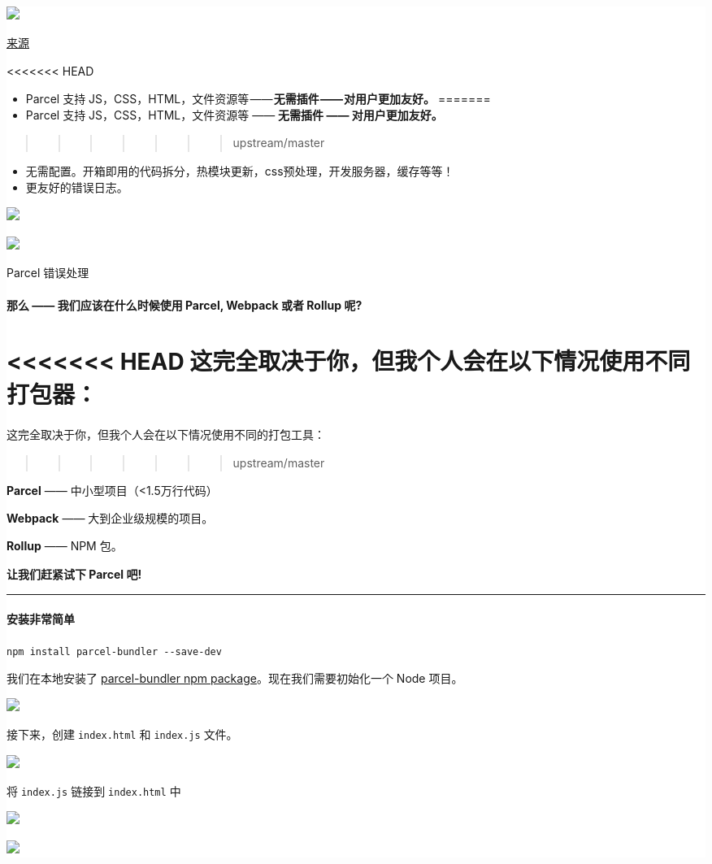 ![](https://cdn-images-1.medium.com/max/800/1*e9ZNxTRvxQSgAHFIegC-6w.png)

[来源](https://github.com/TheLarkInn/bundler-performance-benchmark/blob/master/README.md)

<<<<<<< HEAD
* Parcel 支持 JS，CSS，HTML，文件资源等 —— **无需插件 —— 对用户更加友好。**
=======
* Parcel 支持 JS，CSS，HTML，文件资源等 —— **无需插件 —— 对用户更加友好。**
>>>>>>> upstream/master
* 无需配置。开箱即用的代码拆分，热模块更新，css预处理，开发服务器，缓存等等！
* 更友好的错误日志。

![](https://cdn-images-1.medium.com/max/800/1*miFAZZhZpaloYs1fj3jB0A.png)

![](https://cdn-images-1.medium.com/max/400/1*2MnJM2-lQHND-icGggt4Ug.png)

Parcel 错误处理

#### 那么 —— 我们应该在什么时候使用 Parcel, Webpack 或者 Rollup 呢?

<<<<<<< HEAD
这完全取决于你，但我个人会在以下情况使用不同打包器：
=======
这完全取决于你，但我个人会在以下情况使用不同的打包工具：
>>>>>>> upstream/master

**Parcel** —— 中小型项目（<1.5万行代码）

**Webpack** —— 大到企业级规模的项目。

**Rollup** —— NPM 包。

**让我们赶紧试下 Parcel 吧!**

* * *

#### 安装非常简单

```
npm install parcel-bundler --save-dev
```

我们在本地安装了 [parcel-bundler npm package](https://www.npmjs.com/package/parcel-bundler)。现在我们需要初始化一个 Node 项目。

![](https://cdn-images-1.medium.com/max/800/1*ncsWSVcZ9H2GvCryk1bjbw.png)

接下来，创建 `index.html` 和 `index.js` 文件。

![](https://cdn-images-1.medium.com/max/800/1*42o-xydISJg7RFPJEV8vXQ.png)

将 `index.js` 链接到 `index.html` 中

![](https://cdn-images-1.medium.com/max/600/1*mnvGwOAj77U0ukki4s4LZQ.png)

![](https://cdn-images-1.medium.com/max/600/1*0SsOP82bxYkYIt-H9XL8Zw.png)
